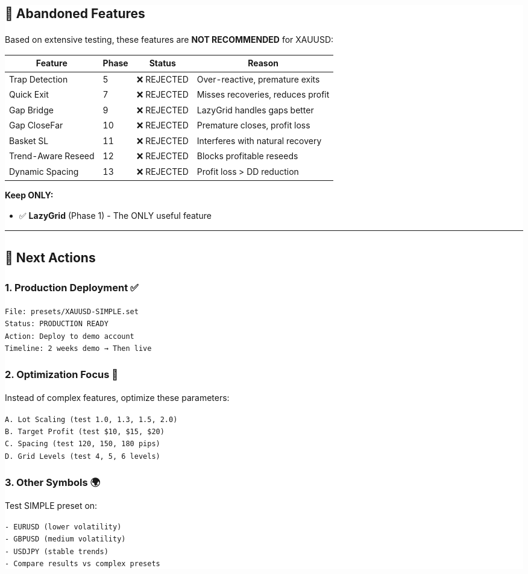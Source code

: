 
## 📝 **Abandoned Features**

Based on extensive testing, these features are **NOT RECOMMENDED** for XAUUSD:

| Feature | Phase | Status | Reason |
|---------|-------|--------|--------|
| Trap Detection | 5 | ❌ REJECTED | Over-reactive, premature exits |
| Quick Exit | 7 | ❌ REJECTED | Misses recoveries, reduces profit |
| Gap Bridge | 9 | ❌ REJECTED | LazyGrid handles gaps better |
| Gap CloseFar | 10 | ❌ REJECTED | Premature closes, profit loss |
| Basket SL | 11 | ❌ REJECTED | Interferes with natural recovery |
| Trend-Aware Reseed | 12 | ❌ REJECTED | Blocks profitable reseeds |
| Dynamic Spacing | 13 | ❌ REJECTED | Profit loss > DD reduction |

**Keep ONLY:**
- ✅ **LazyGrid** (Phase 1) - The ONLY useful feature

---

## 🎯 **Next Actions**

### **1. Production Deployment** ✅
```
File: presets/XAUUSD-SIMPLE.set
Status: PRODUCTION READY
Action: Deploy to demo account
Timeline: 2 weeks demo → Then live
```

### **2. Optimization Focus** 🔧
Instead of complex features, optimize these parameters:
```
A. Lot Scaling (test 1.0, 1.3, 1.5, 2.0)
B. Target Profit (test $10, $15, $20)
C. Spacing (test 120, 150, 180 pips)
D. Grid Levels (test 4, 5, 6 levels)
```

### **3. Other Symbols** 🌍
Test SIMPLE preset on:
```
- EURUSD (lower volatility)
- GBPUSD (medium volatility)
- USDJPY (stable trends)
- Compare results vs complex presets
```
